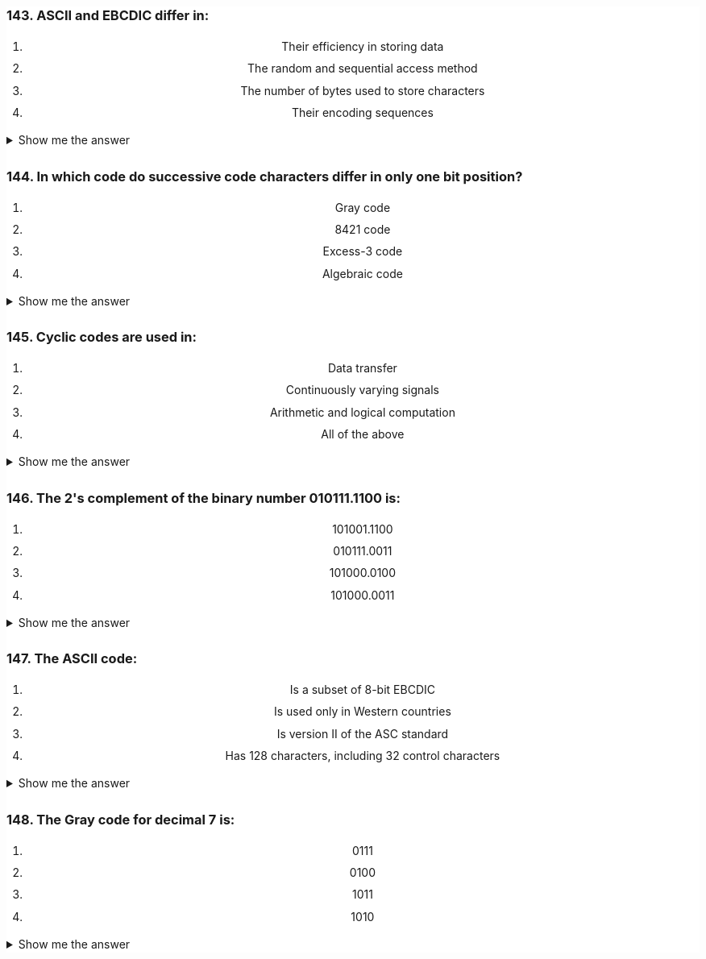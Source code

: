 ### 143. ASCII and EBCDIC differ in:

1. $$\text{Their efficiency in storing data}$$
2. $$\text{The random and sequential access method}$$
3. $$\text{The number of bytes used to store characters}$$
4. $$\text{Their encoding sequences}$$

<details><summary>Show me the answer</summary></details>

### 144. In which code do successive code characters differ in only one bit position?

1. $$\text{Gray code}$$
2. $$\text{8421 code}$$
3. $$\text{Excess-3 code}$$
4. $$\text{Algebraic code}$$

<details><summary>Show me the answer</summary></details>

### 145. Cyclic codes are used in:

1. $$\text{Data transfer}$$
2. $$\text{Continuously varying signals}$$
3. $$\text{Arithmetic and logical computation}$$
4. $$\text{All of the above}$$

<details><summary>Show me the answer</summary></details>

### 146. The 2's complement of the binary number 010111.1100 is:

1. $$101001.1100$$
2. $$010111.0011$$
3. $$101000.0100$$
4. $$101000.0011$$

<details><summary>Show me the answer</summary></details>

### 147. The ASCII code:

1. $$\text{Is a subset of 8-bit EBCDIC}$$
2. $$\text{Is used only in Western countries}$$
3. $$\text{Is version II of the ASC standard}$$
4. $$\text{Has 128 characters, including 32 control characters}$$

<details><summary>Show me the answer</summary></details>

### 148. The Gray code for decimal 7 is:

1. $$0111$$
2. $$0100$$
3. $$1011$$
4. $$1010$$

<details><summary>Show me the answer</summary></details>
